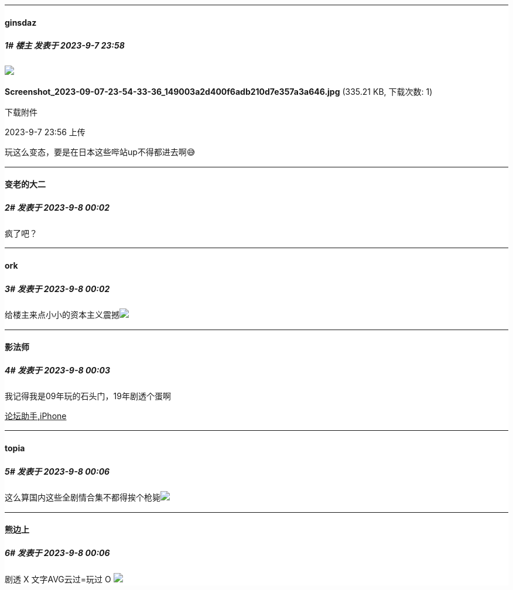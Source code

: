
*****

####  ginsdaz  
##### 1#       楼主       发表于 2023-9-7 23:58

<img src="https://img.saraba1st.com/forum/202309/07/235610gulomolbkllyyylo.jpg" referrerpolicy="no-referrer">

<strong>Screenshot_2023-09-07-23-54-33-36_149003a2d400f6adb210d7e357a3a646.jpg</strong> (335.21 KB, 下载次数: 1)

下载附件

2023-9-7 23:56 上传

玩这么变态，要是在日本这些哔站up不得都进去啊😅

*****

####  变老的大二  
##### 2#       发表于 2023-9-8 00:02

疯了吧？

*****

####  ork  
##### 3#       发表于 2023-9-8 00:02

给楼主来点小小的资本主义震撼<img src="https://static.saraba1st.com/image/smiley/face2017/037.png" referrerpolicy="no-referrer">

*****

####  影法师  
##### 4#       发表于 2023-9-8 00:03

我记得我是09年玩的石头门，19年剧透个蛋啊

[论坛助手,iPhone](https://bbs.saraba1st.com/2b/forum.php?mod=viewthread&amp;tid=2029836)

*****

####  topia  
##### 5#       发表于 2023-9-8 00:06

这么算国内这些全剧情合集不都得挨个枪毙<img src="https://static.saraba1st.com/image/smiley/face2017/067.png" referrerpolicy="no-referrer">

*****

####  熊边上  
##### 6#       发表于 2023-9-8 00:06

剧透 X
文字AVG云过=玩过 O
<img src="https://static.saraba1st.com/image/smiley/face2017/067.png" referrerpolicy="no-referrer">

